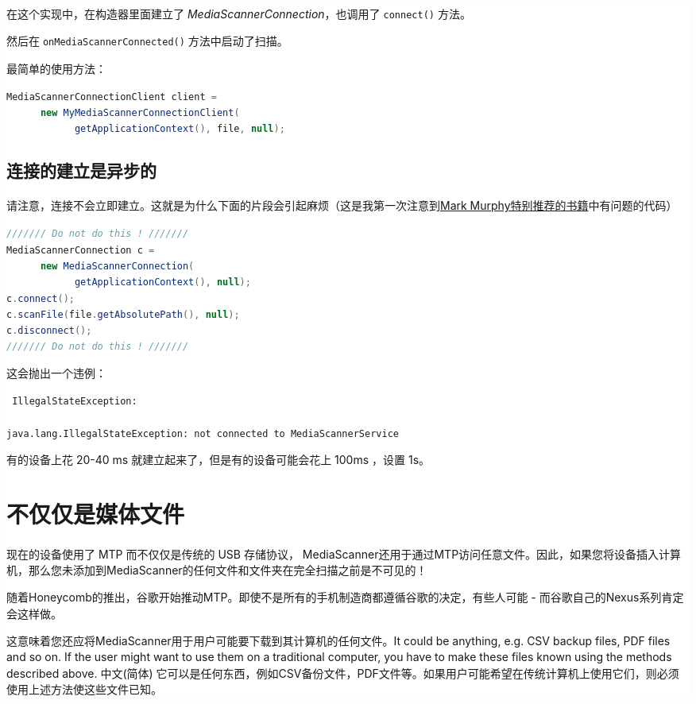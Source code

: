 在这个实现中，在构造器里面建立了 *MediaScannerConnection*，也调用了 `connect()` 方法。

然后在 `onMediaScannerConnected()` 方法中启动了扫描。

最简单的使用方法：

```java
MediaScannerConnectionClient client = 
      new MyMediaScannerConnectionClient(
            getApplicationContext(), file, null);
```

## 连接的建立是异步的

请注意，连接不会立即建立。这就是为什么下面的片段会引起麻烦（这是我第一次注意到[Mark Murphy特别推荐的书籍](http://commonsware.com/Android/)中有问题的代码）


```java
/////// Do not do this ! ///////
MediaScannerConnection c = 
      new MediaScannerConnection(
            getApplicationContext(), null);
c.connect();
c.scanFile(file.getAbsolutePath(), null);
c.disconnect();
/////// Do not do this ! ///////
```

这会抛出一个违例：

```
 IllegalStateException:

java.lang.IllegalStateException: not connected to MediaScannerService
```

有的设备上花 20-40 ms 就建立起来了，但是有的设备可能会花上 100ms ，设置 1s。

# 不仅仅是媒体文件
现在的设备使用了 MTP 而不仅仅是传统的 USB 存储协议， MediaScanner还用于通过MTP访问任意文件。因此，如果您将设备插入计算机，那么您未添加到MediaScanner的任何文件和文件夹在完全扫描之前是不可见的！

随着Honeycomb的推出，谷歌开始推动MTP。即使不是所有的手机制造商都遵循谷歌的决定，有些人可能 - 而谷歌自己的Nexus系列肯定会这样做。

这意味着您还应将MediaScanner用于用户可能要下载到其计算机的任何文件。It could be anything, e.g. CSV backup files, PDF files and so on. If the user might want to use them on a traditional computer, you have to make these files known using the methods described above.
中文(简体)
它可以是任何东西，例如CSV备份文件，PDF文件等。如果用户可能希望在传统计算机上使用它们，则必须使用上述方法使这些文件已知。
